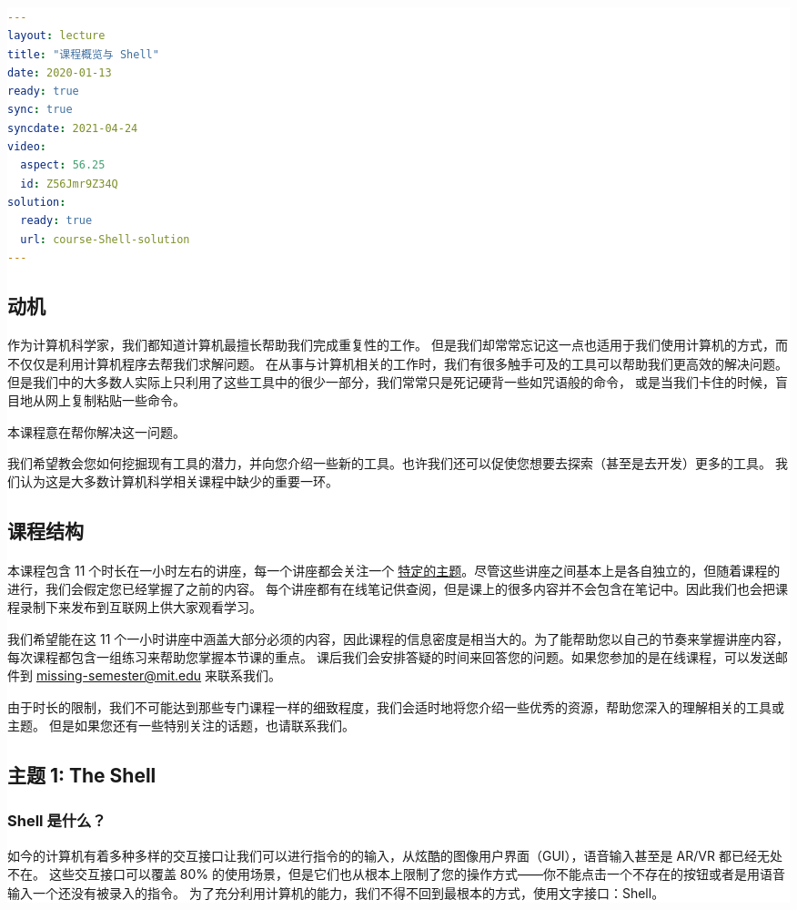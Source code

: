```yaml
---
layout: lecture
title: "课程概览与 Shell"
date: 2020-01-13
ready: true
sync: true
syncdate: 2021-04-24
video:
  aspect: 56.25
  id: Z56Jmr9Z34Q
solution:
  ready: true
  url: course-Shell-solution
---
```


<iframe src="https://www.youtube.com/embed/Z56Jmr9Z34Q" frameborder="0" allowfullscreen></iframe>

## 动机

作为计算机科学家，我们都知道计算机最擅长帮助我们完成重复性的工作。
但是我们却常常忘记这一点也适用于我们使用计算机的方式，而不仅仅是利用计算机程序去帮我们求解问题。
在从事与计算机相关的工作时，我们有很多触手可及的工具可以帮助我们更高效的解决问题。
但是我们中的大多数人实际上只利用了这些工具中的很少一部分，我们常常只是死记硬背一些如咒语般的命令，
或是当我们卡住的时候，盲目地从网上复制粘贴一些命令。

本课程意在帮你解决这一问题。

我们希望教会您如何挖掘现有工具的潜力，并向您介绍一些新的工具。也许我们还可以促使您想要去探索（甚至是去开发）更多的工具。
我们认为这是大多数计算机科学相关课程中缺少的重要一环。

## 课程结构

本课程包含 11 个时长在一小时左右的讲座，每一个讲座都会关注一个
[特定的主题](index.md)。尽管这些讲座之间基本上是各自独立的，但随着课程的进行，我们会假定您已经掌握了之前的内容。
每个讲座都有在线笔记供查阅，但是课上的很多内容并不会包含在笔记中。因此我们也会把课程录制下来发布到互联网上供大家观看学习。

我们希望能在这 11 个一小时讲座中涵盖大部分必须的内容，因此课程的信息密度是相当大的。为了能帮助您以自己的节奏来掌握讲座内容，每次课程都包含一组练习来帮助您掌握本节课的重点。
课后我们会安排答疑的时间来回答您的问题。如果您参加的是在线课程，可以发送邮件到 [missing-semester@mit.edu](mailto:missing-semester@mit.edu) 来联系我们。

由于时长的限制，我们不可能达到那些专门课程一样的细致程度，我们会适时地将您介绍一些优秀的资源，帮助您深入的理解相关的工具或主题。
但是如果您还有一些特别关注的话题，也请联系我们。

## 主题 1: The Shell

### Shell 是什么？

如今的计算机有着多种多样的交互接口让我们可以进行指令的的输入，从炫酷的图像用户界面（GUI），语音输入甚至是 AR/VR 都已经无处不在。
这些交互接口可以覆盖 80% 的使用场景，但是它们也从根本上限制了您的操作方式——你不能点击一个不存在的按钮或者是用语音输入一个还没有被录入的指令。
为了充分利用计算机的能力，我们不得不回到最根本的方式，使用文字接口：Shell。
